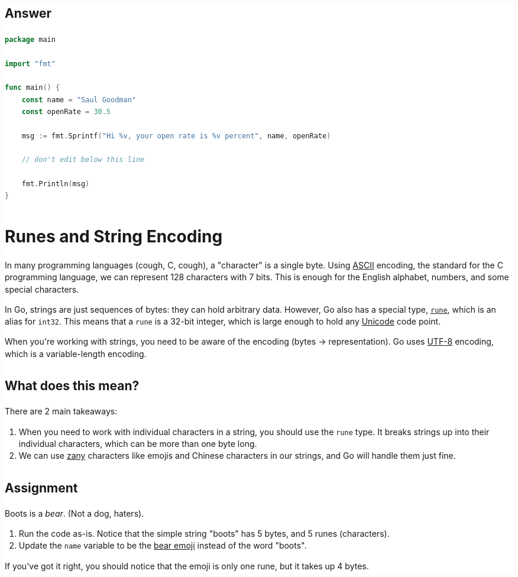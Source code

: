 ## Answer

```go
package main

import "fmt"

func main() {
	const name = "Saul Goodman"
	const openRate = 30.5

	msg := fmt.Sprintf("Hi %v, your open rate is %v percent", name, openRate)

	// don't edit below this line

	fmt.Println(msg)
}

```

# Runes and String Encoding

In many programming languages (cough, C, cough), a "character" is a single byte. Using [ASCII](https://www.asciitable.com/) encoding, the standard for the C programming language, we can represent 128 characters with 7 bits. This is enough for the English alphabet, numbers, and some special characters.

In Go, strings are just sequences of bytes: they can hold arbitrary data. However, Go also has a special type, [`rune`](https://go.dev/blog/strings), which is an alias for `int32`. This means that a `rune` is a 32-bit integer, which is large enough to hold any [Unicode](https://home.unicode.org/) code point.

When you're working with strings, you need to be aware of the encoding (bytes -> representation). Go uses [UTF-8](https://en.wikipedia.org/wiki/UTF-8) encoding, which is a variable-length encoding.

## What does this mean?

There are 2 main takeaways:

1. When you need to work with individual characters in a string, you should use the `rune` type. It breaks strings up into their individual characters, which can be more than one byte long.
2. We can use [zany](https://www.merriam-webster.com/dictionary/zany) characters like emojis and Chinese characters in our strings, and Go will handle them just fine.

## Assignment

Boots is a _bear_. (Not a dog, haters).

1. Run the code as-is. Notice that the simple string "boots" has 5 bytes, and 5 runes (characters).
2. Update the `name` variable to be the [bear emoji](https://emojipedia.org/bear) instead of the word "boots".

If you've got it right, you should notice that the emoji is only one rune, but it takes up 4 bytes.